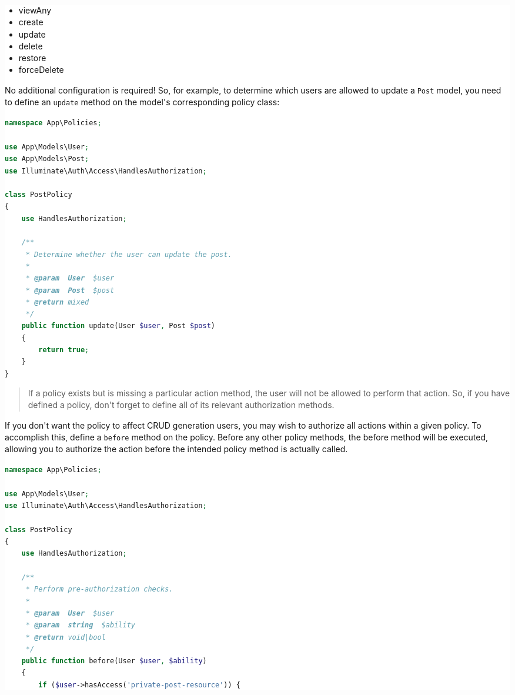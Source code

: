 - viewAny
- create
- update
- delete
- restore
- forceDelete

No additional configuration is required! So, for example, to determine which users are allowed to update a `Post` model, you need to define an `update` method on the model's corresponding policy class:

```php
namespace App\Policies;

use App\Models\User;
use App\Models\Post;
use Illuminate\Auth\Access\HandlesAuthorization;

class PostPolicy
{
    use HandlesAuthorization;

    /**
     * Determine whether the user can update the post.
     *
     * @param  User  $user
     * @param  Post  $post
     * @return mixed
     */
    public function update(User $user, Post $post)
    {
        return true;
    }
}
```


> If a policy exists but is missing a particular action method, the user will not be allowed to perform that action. So, if you have defined a policy, don't forget to define all of its relevant authorization methods.


If you don't want the policy to affect CRUD generation users, you may wish to authorize all actions within a given policy. To accomplish this, define a `before` method on the policy. Before any other policy methods, the before method will be executed, allowing you to authorize the action before the intended policy method is actually called.

```php
namespace App\Policies;

use App\Models\User;
use Illuminate\Auth\Access\HandlesAuthorization;

class PostPolicy
{
    use HandlesAuthorization;

    /**
     * Perform pre-authorization checks.
     *
     * @param  User  $user
     * @param  string  $ability
     * @return void|bool
     */
    public function before(User $user, $ability)
    {
        if ($user->hasAccess('private-post-resource')) {
```